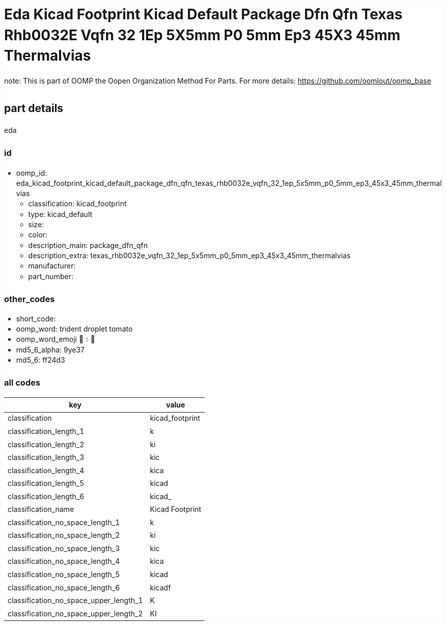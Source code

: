 # Eda Kicad Footprint Kicad Default Package Dfn Qfn Texas Rhb0032E Vqfn 32 1Ep 5X5mm P0 5mm Ep3 45X3 45mm Thermalvias  

note: This is part of OOMP the Oopen Organization Method For Parts. For more details: https://github.com/oomlout/oomp_base

##  part details



eda

### id
* oomp_id: eda_kicad_footprint_kicad_default_package_dfn_qfn_texas_rhb0032e_vqfn_32_1ep_5x5mm_p0_5mm_ep3_45x3_45mm_thermalvias
  * classification: kicad_footprint
  * type: kicad_default
  * size: 
  * color: 
  * description_main: package_dfn_qfn
  * description_extra: texas_rhb0032e_vqfn_32_1ep_5x5mm_p0_5mm_ep3_45x3_45mm_thermalvias
  * manufacturer: 
  * part_number: 

### other_codes
* short_code: 
* oomp_word: trident droplet tomato
* oomp_word_emoji :trident: :droplet: :tomato:
* md5_6_alpha: 9ye37
* md5_6: ff24d3

### all codes 
| key | value |  
| --- | --- |  
| classification | kicad_footprint |  
| classification_length_1 | k |  
| classification_length_2 | ki |  
| classification_length_3 | kic |  
| classification_length_4 | kica |  
| classification_length_5 | kicad |  
| classification_length_6 | kicad_ |  
| classification_name | Kicad Footprint |  
| classification_no_space_length_1 | k |  
| classification_no_space_length_2 | ki |  
| classification_no_space_length_3 | kic |  
| classification_no_space_length_4 | kica |  
| classification_no_space_length_5 | kicad |  
| classification_no_space_length_6 | kicadf |  
| classification_no_space_upper_length_1 | K |  
| classification_no_space_upper_length_2 | KI |  
